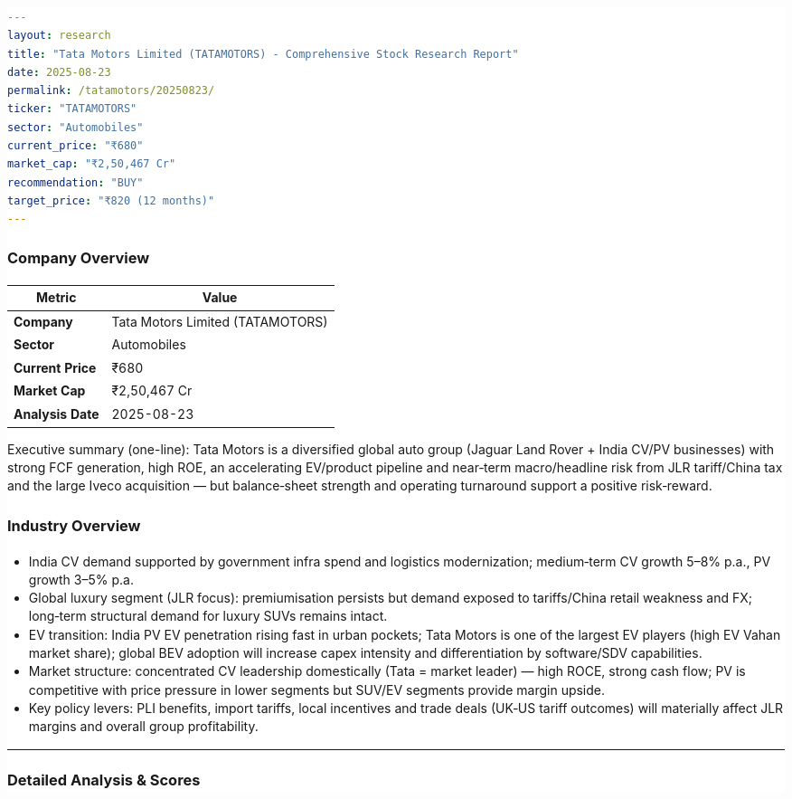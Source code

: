 ```yaml
---
layout: research
title: "Tata Motors Limited (TATAMOTORS) - Comprehensive Stock Research Report"
date: 2025-08-23
permalink: /tatamotors/20250823/
ticker: "TATAMOTORS"
sector: "Automobiles"
current_price: "₹680"
market_cap: "₹2,50,467 Cr"
recommendation: "BUY"
target_price: "₹820 (12 months)"
---
```


### Company Overview

| Metric | Value
|--------|-------|
| **Company** | Tata Motors Limited (TATAMOTORS)
| **Sector** | Automobiles
| **Current Price** | ₹680
| **Market Cap** | ₹2,50,467 Cr
| **Analysis Date** | 2025-08-23

Executive summary (one-line): Tata Motors is a diversified global auto group (Jaguar Land Rover + India CV/PV businesses) with strong FCF generation, high ROE, an accelerating EV/product pipeline and near‑term macro/headline risk from JLR tariff/China tax and the large Iveco acquisition — but balance‑sheet strength and operating turnaround support a positive risk‑reward.

### Industry Overview
- India CV demand supported by government infra spend and logistics modernization; medium‑term CV growth 5–8% p.a., PV growth 3–5% p.a.
- Global luxury segment (JLR focus): premiumisation persists but demand exposed to tariffs/China retail weakness and FX; long‑term structural demand for luxury SUVs remains intact.
- EV transition: India PV EV penetration rising fast in urban pockets; Tata Motors is one of the largest EV players (high EV Vahan market share); global BEV adoption will increase capex intensity and differentiation by software/SDV capabilities.
- Market structure: concentrated CV leadership domestically (Tata = market leader) — high ROCE, strong cash flow; PV is competitive with price pressure in lower segments but SUV/EV segments provide margin upside.
- Key policy levers: PLI benefits, import tariffs, local incentives and trade deals (UK‑US tariff outcomes) will materially affect JLR margins and overall group profitability.

---

### Detailed Analysis & Scores
